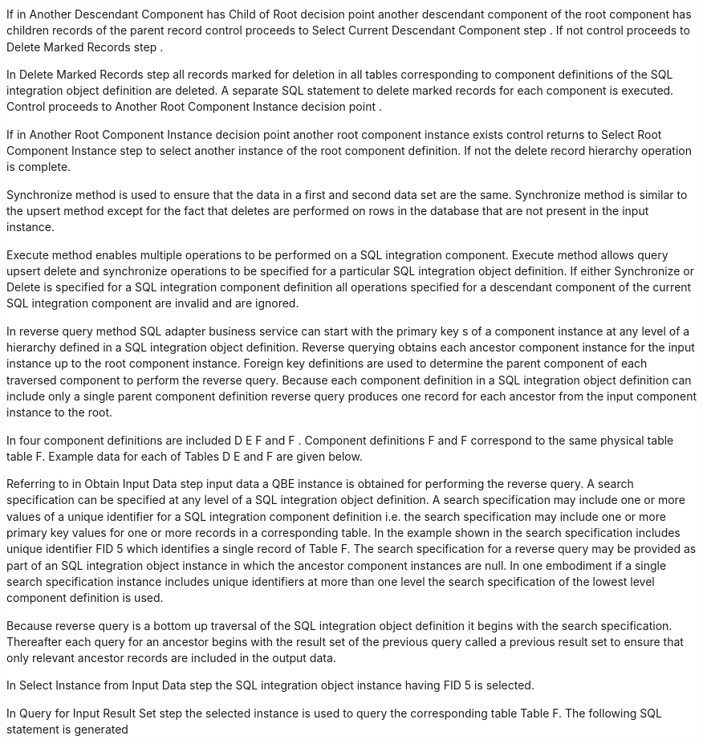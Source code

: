 If in Another Descendant Component has Child of Root decision point another descendant component of the root component has children records of the parent record control proceeds to Select Current Descendant Component step . If not control proceeds to Delete Marked Records step .

In Delete Marked Records step all records marked for deletion in all tables corresponding to component definitions of the SQL integration object definition are deleted. A separate SQL statement to delete marked records for each component is executed. Control proceeds to Another Root Component Instance decision point .

If in Another Root Component Instance decision point another root component instance exists control returns to Select Root Component Instance step to select another instance of the root component definition. If not the delete record hierarchy operation is complete.

Synchronize method is used to ensure that the data in a first and second data set are the same. Synchronize method is similar to the upsert method except for the fact that deletes are performed on rows in the database that are not present in the input instance.

Execute method enables multiple operations to be performed on a SQL integration component. Execute method allows query upsert delete and synchronize operations to be specified for a particular SQL integration object definition. If either Synchronize or Delete is specified for a SQL integration component definition all operations specified for a descendant component of the current SQL integration component are invalid and are ignored.

In reverse query method SQL adapter business service can start with the primary key s of a component instance at any level of a hierarchy defined in a SQL integration object definition. Reverse querying obtains each ancestor component instance for the input instance up to the root component instance. Foreign key definitions are used to determine the parent component of each traversed component to perform the reverse query. Because each component definition in a SQL integration object definition can include only a single parent component definition reverse query produces one record for each ancestor from the input component instance to the root.

In four component definitions are included D E F and F . Component definitions F and F correspond to the same physical table table F. Example data for each of Tables D E and F are given below.

Referring to in Obtain Input Data step input data a QBE instance is obtained for performing the reverse query. A search specification can be specified at any level of a SQL integration object definition. A search specification may include one or more values of a unique identifier for a SQL integration component definition i.e. the search specification may include one or more primary key values for one or more records in a corresponding table. In the example shown in the search specification includes unique identifier FID 5 which identifies a single record of Table F. The search specification for a reverse query may be provided as part of an SQL integration object instance in which the ancestor component instances are null. In one embodiment if a single search specification instance includes unique identifiers at more than one level the search specification of the lowest level component definition is used.

Because reverse query is a bottom up traversal of the SQL integration object definition it begins with the search specification. Thereafter each query for an ancestor begins with the result set of the previous query called a previous result set to ensure that only relevant ancestor records are included in the output data.

In Select Instance from Input Data step the SQL integration object instance having FID 5 is selected.

In Query for Input Result Set step the selected instance is used to query the corresponding table Table F. The following SQL statement is generated 

